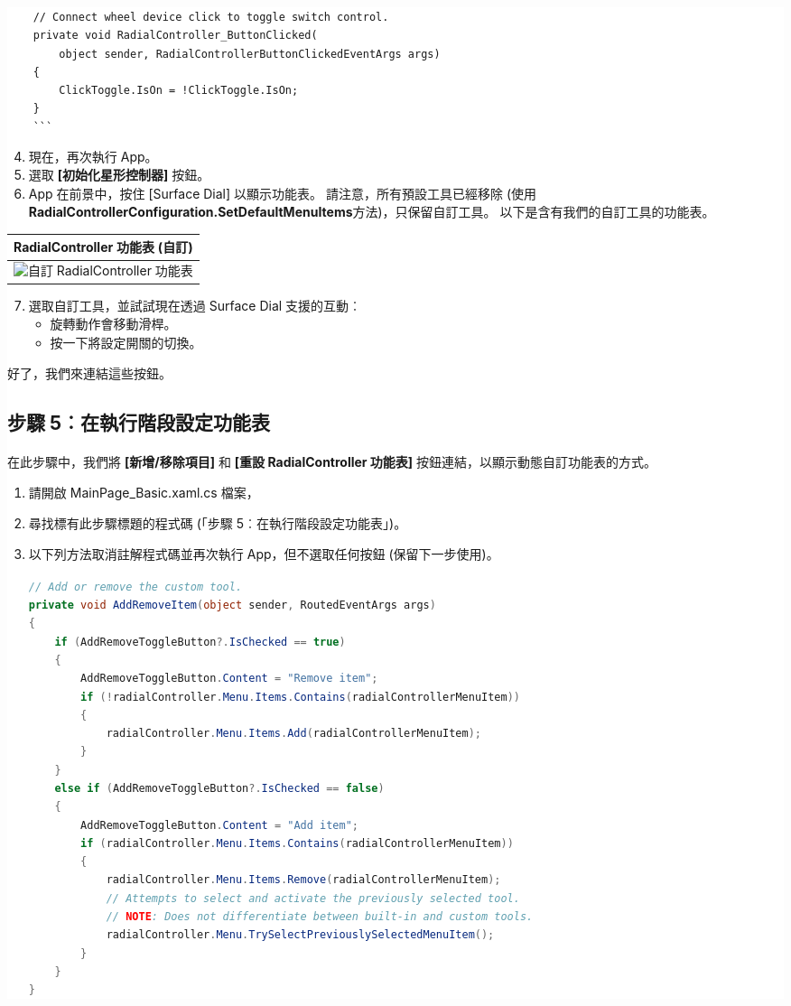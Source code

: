         // Connect wheel device click to toggle switch control.
        private void RadialController_ButtonClicked(
            object sender, RadialControllerButtonClickedEventArgs args)
        {
            ClickToggle.IsOn = !ClickToggle.IsOn;
        }
        ```
4. 現在，再次執行 App。
5. 選取 **\[初始化星形控制器\]** 按鈕。  
6. App 在前景中，按住 \[Surface Dial\] 以顯示功能表。 請注意，所有預設工具已經移除 (使用**RadialControllerConfiguration.SetDefaultMenuItems**方法)，只保留自訂工具。 以下是含有我們的自訂工具的功能表。 

| RadialController 功能表 (自訂)  | 
|---|
| ![自訂 RadialController 功能表](images/radialcontroller/wheel-app-step3-custom.png) |

7. 選取自訂工具，並試試現在透過 Surface Dial 支援的互動︰
    * 旋轉動作會移動滑桿。 
    * 按一下將設定開關的切換。

好了，我們來連結這些按鈕。

## <a name="step-5-configure-menu-at-runtime"></a>步驟 5︰在執行階段設定功能表

在此步驟中，我們將 **\[新增/移除項目\]** 和 **\[重設 RadialController 功能表\]** 按鈕連結，以顯示動態自訂功能表的方式。

1. 請開啟 MainPage_Basic.xaml.cs 檔案，
2. 尋找標有此步驟標題的程式碼 (「步驟 5︰在執行階段設定功能表」)。
3. 以下列方法取消註解程式碼並再次執行 App，但不選取任何按鈕 (保留下一步使用)。  

    ``` csharp
    // Add or remove the custom tool.
    private void AddRemoveItem(object sender, RoutedEventArgs args)
    {
        if (AddRemoveToggleButton?.IsChecked == true)
        {
            AddRemoveToggleButton.Content = "Remove item";
            if (!radialController.Menu.Items.Contains(radialControllerMenuItem))
            {
                radialController.Menu.Items.Add(radialControllerMenuItem);
            }
        }
        else if (AddRemoveToggleButton?.IsChecked == false)
        {
            AddRemoveToggleButton.Content = "Add item";
            if (radialController.Menu.Items.Contains(radialControllerMenuItem))
            {
                radialController.Menu.Items.Remove(radialControllerMenuItem);
                // Attempts to select and activate the previously selected tool.
                // NOTE: Does not differentiate between built-in and custom tools.
                radialController.Menu.TrySelectPreviouslySelectedMenuItem();
            }
        }
    }
